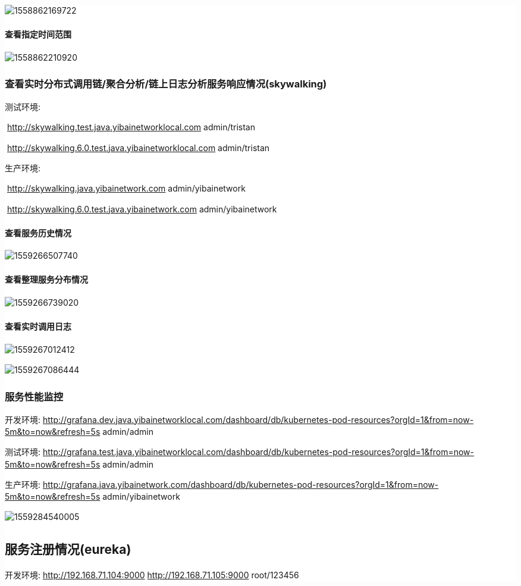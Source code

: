 ![1558862169722](D:\docs\tristan\ebuy-cloud部署\v3\pic\1558862169722.png)

#### 查看指定时间范围

![1558862210920](D:\docs\tristan\ebuy-cloud部署\v3\pic\1558862210920.png)

### 查看实时分布式调用链/聚合分析/链上日志分析服务响应情况(skywalking)

测试环境: 

​	http://skywalking.test.java.yibainetworklocal.com			admin/tristan

​	http://skywalking.6.0.test.java.yibainetworklocal.com	 admin/tristan

生产环境: 

​	http://skywalking.java.yibainetwork.com					admin/yibainetwork

​	http://skywalking.6.0.test.java.yibainetwork.com	  admin/yibainetwork

#### 查看服务历史情况

![1559266507740](D:\docs\tristan\ebuy-cloud部署\v3\pic\1559266507740.png)



#### 查看整理服务分布情况

![1559266739020](D:\docs\tristan\ebuy-cloud部署\v3\pic\1559266739020.png)



#### 查看实时调用日志

![1559267012412](D:\docs\tristan\ebuy-cloud部署\v3\pic\1559267012412.png)

![1559267086444](D:\docs\tristan\ebuy-cloud部署\v3\pic\1559267086444.png)

### 服务性能监控

开发环境: <http://grafana.dev.java.yibainetworklocal.com/dashboard/db/kubernetes-pod-resources?orgId=1&from=now-5m&to=now&refresh=5s>	admin/admin

测试环境: <http://grafana.test.java.yibainetworklocal.com/dashboard/db/kubernetes-pod-resources?orgId=1&from=now-5m&to=now&refresh=5s>	admin/admin

生产环境: <http://grafana.java.yibainetwork.com/dashboard/db/kubernetes-pod-resources?orgId=1&from=now-5m&to=now&refresh=5s>					admin/yibainetwork

![1559284540005](D:\docs\tristan\ebuy-cloud部署\v3\pic\1559284540005.png)



## 服务注册情况(eureka)

开发环境: http://192.168.71.104:9000  http://192.168.71.105:9000	root/123456
